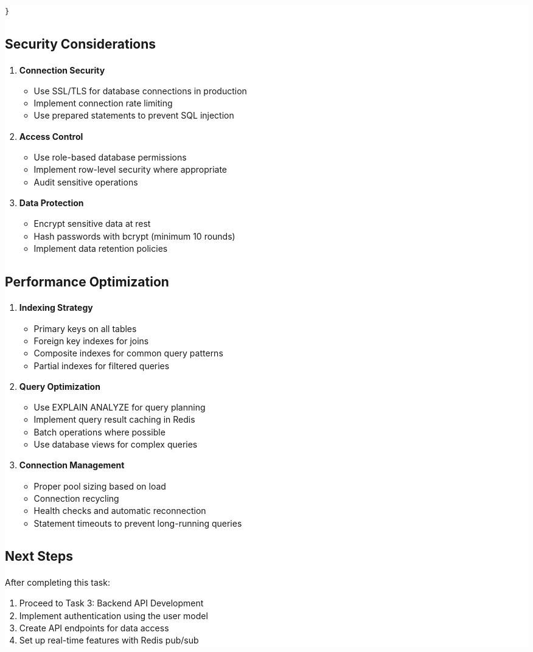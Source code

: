 ```typescript
}
```

## Security Considerations

1. **Connection Security**
   - Use SSL/TLS for database connections in production
   - Implement connection rate limiting
   - Use prepared statements to prevent SQL injection

2. **Access Control**
   - Use role-based database permissions
   - Implement row-level security where appropriate
   - Audit sensitive operations

3. **Data Protection**
   - Encrypt sensitive data at rest
   - Hash passwords with bcrypt (minimum 10 rounds)
   - Implement data retention policies

## Performance Optimization

1. **Indexing Strategy**
   - Primary keys on all tables
   - Foreign key indexes for joins
   - Composite indexes for common query patterns
   - Partial indexes for filtered queries

2. **Query Optimization**
   - Use EXPLAIN ANALYZE for query planning
   - Implement query result caching in Redis
   - Batch operations where possible
   - Use database views for complex queries

3. **Connection Management**
   - Proper pool sizing based on load
   - Connection recycling
   - Health checks and automatic reconnection
   - Statement timeouts to prevent long-running queries

## Next Steps

After completing this task:
1. Proceed to Task 3: Backend API Development
2. Implement authentication using the user model
3. Create API endpoints for data access
4. Set up real-time features with Redis pub/sub